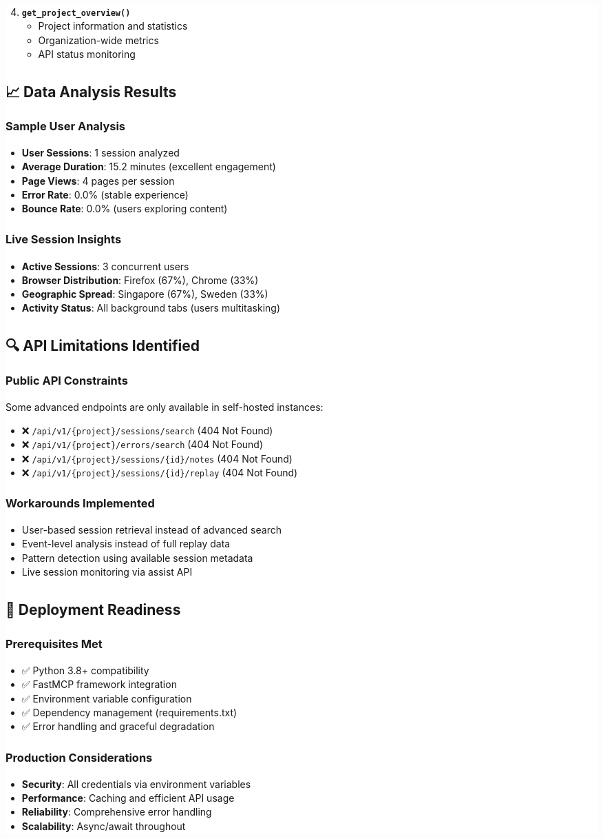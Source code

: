 4. **`get_project_overview()`**
   - Project information and statistics
   - Organization-wide metrics
   - API status monitoring

## 📈 Data Analysis Results

### Sample User Analysis
- **User Sessions**: 1 session analyzed
- **Average Duration**: 15.2 minutes (excellent engagement)
- **Page Views**: 4 pages per session
- **Error Rate**: 0.0% (stable experience)
- **Bounce Rate**: 0.0% (users exploring content)

### Live Session Insights
- **Active Sessions**: 3 concurrent users
- **Browser Distribution**: Firefox (67%), Chrome (33%)
- **Geographic Spread**: Singapore (67%), Sweden (33%)
- **Activity Status**: All background tabs (users multitasking)

## 🔍 API Limitations Identified

### Public API Constraints
Some advanced endpoints are only available in self-hosted instances:
- ❌ `/api/v1/{project}/sessions/search` (404 Not Found)
- ❌ `/api/v1/{project}/errors/search` (404 Not Found)  
- ❌ `/api/v1/{project}/sessions/{id}/notes` (404 Not Found)
- ❌ `/api/v1/{project}/sessions/{id}/replay` (404 Not Found)

### Workarounds Implemented
- User-based session retrieval instead of advanced search
- Event-level analysis instead of full replay data
- Pattern detection using available session metadata
- Live session monitoring via assist API

## 🚀 Deployment Readiness

### Prerequisites Met
- ✅ Python 3.8+ compatibility
- ✅ FastMCP framework integration
- ✅ Environment variable configuration
- ✅ Dependency management (requirements.txt)
- ✅ Error handling and graceful degradation

### Production Considerations
- **Security**: All credentials via environment variables
- **Performance**: Caching and efficient API usage
- **Reliability**: Comprehensive error handling
- **Scalability**: Async/await throughout
